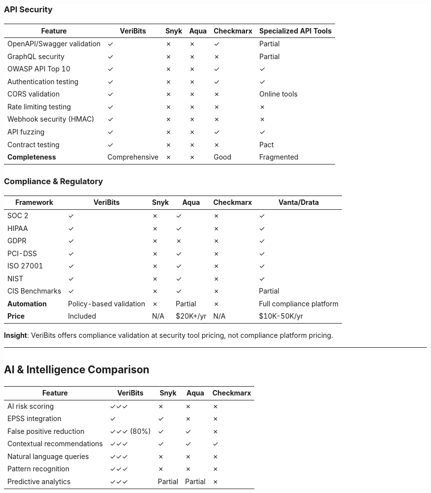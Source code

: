 ### API Security

| Feature | VeriBits | Snyk | Aqua | Checkmarx | Specialized API Tools |
|---------|----------|------|------|-----------|----------------------|
| OpenAPI/Swagger validation | ✓ | ✗ | ✗ | ✓ | Partial |
| GraphQL security | ✓ | ✗ | ✗ | ✗ | Partial |
| OWASP API Top 10 | ✓ | ✗ | ✗ | ✓ | ✓ |
| Authentication testing | ✓ | ✗ | ✗ | ✓ | ✓ |
| CORS validation | ✓ | ✗ | ✗ | ✗ | Online tools |
| Rate limiting testing | ✓ | ✗ | ✗ | ✗ | ✗ |
| Webhook security (HMAC) | ✓ | ✗ | ✗ | ✗ | ✗ |
| API fuzzing | ✓ | ✗ | ✗ | ✓ | ✓ |
| Contract testing | ✓ | ✗ | ✗ | ✗ | Pact |
| **Completeness** | Comprehensive | ✗ | ✗ | Good | Fragmented |

### Compliance & Regulatory

| Framework | VeriBits | Snyk | Aqua | Checkmarx | Vanta/Drata |
|-----------|----------|------|------|-----------|-------------|
| SOC 2 | ✓ | ✗ | ✓ | ✗ | ✓ |
| HIPAA | ✓ | ✗ | ✓ | ✗ | ✓ |
| GDPR | ✓ | ✗ | ✗ | ✗ | ✓ |
| PCI-DSS | ✓ | ✗ | ✓ | ✗ | ✓ |
| ISO 27001 | ✓ | ✗ | ✓ | ✗ | ✓ |
| NIST | ✓ | ✗ | ✓ | ✗ | ✓ |
| CIS Benchmarks | ✓ | ✗ | ✓ | ✗ | Partial |
| **Automation** | Policy-based validation | ✗ | Partial | ✗ | Full compliance platform |
| **Price** | Included | N/A | $20K+/yr | N/A | $10K-50K/yr |

**Insight**: VeriBits offers compliance validation at security tool pricing, not compliance platform pricing.

---

## AI & Intelligence Comparison

| Feature | VeriBits | Snyk | Aqua | Checkmarx |
|---------|----------|------|------|-----------|
| AI risk scoring | ✓✓✓ | ✗ | ✗ | ✗ |
| EPSS integration | ✓ | ✓ | ✗ | ✗ |
| False positive reduction | ✓✓✓ (80%) | ✓ | ✓ | ✗ |
| Contextual recommendations | ✓✓✓ | ✓ | ✓ | ✓ |
| Natural language queries | ✓✓✓ | ✗ | ✗ | ✗ |
| Pattern recognition | ✓✓✓ | ✗ | ✗ | ✗ |
| Predictive analytics | ✓✓✓ | Partial | Partial | ✗ |
